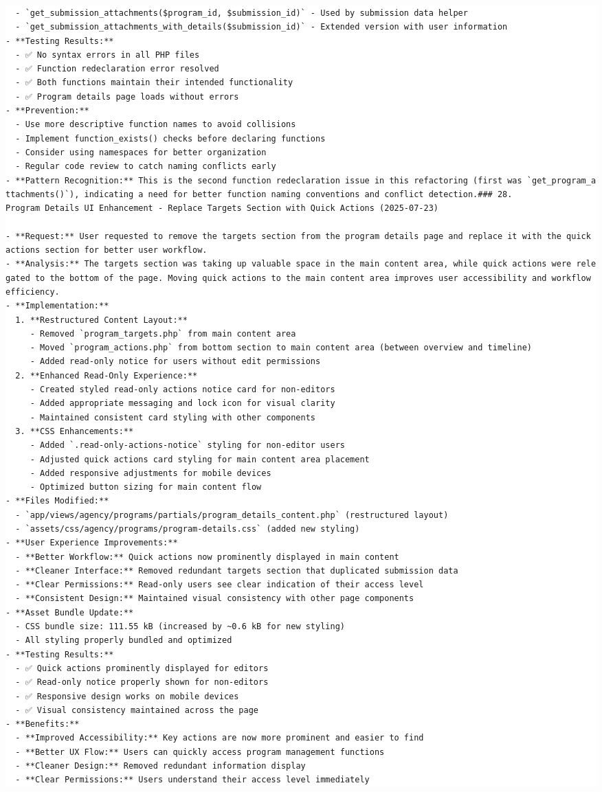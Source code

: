 ```
  - `get_submission_attachments($program_id, $submission_id)` - Used by submission data helper
  - `get_submission_attachments_with_details($submission_id)` - Extended version with user information
- **Testing Results:**
  - ✅ No syntax errors in all PHP files
  - ✅ Function redeclaration error resolved
  - ✅ Both functions maintain their intended functionality
  - ✅ Program details page loads without errors
- **Prevention:**
  - Use more descriptive function names to avoid collisions
  - Implement function_exists() checks before declaring functions
  - Consider using namespaces for better organization
  - Regular code review to catch naming conflicts early
- **Pattern Recognition:** This is the second function redeclaration issue in this refactoring (first was `get_program_attachments()`), indicating a need for better function naming conventions and conflict detection.### 28.
Program Details UI Enhancement - Replace Targets Section with Quick Actions (2025-07-23)

- **Request:** User requested to remove the targets section from the program details page and replace it with the quick actions section for better user workflow.
- **Analysis:** The targets section was taking up valuable space in the main content area, while quick actions were relegated to the bottom of the page. Moving quick actions to the main content area improves user accessibility and workflow efficiency.
- **Implementation:**
  1. **Restructured Content Layout:**
     - Removed `program_targets.php` from main content area
     - Moved `program_actions.php` from bottom section to main content area (between overview and timeline)
     - Added read-only notice for users without edit permissions
  2. **Enhanced Read-Only Experience:**
     - Created styled read-only actions notice card for non-editors
     - Added appropriate messaging and lock icon for visual clarity
     - Maintained consistent card styling with other components
  3. **CSS Enhancements:**
     - Added `.read-only-actions-notice` styling for non-editor users
     - Adjusted quick actions card styling for main content area placement
     - Added responsive adjustments for mobile devices
     - Optimized button sizing for main content flow
- **Files Modified:**
  - `app/views/agency/programs/partials/program_details_content.php` (restructured layout)
  - `assets/css/agency/programs/program-details.css` (added new styling)
- **User Experience Improvements:**
  - **Better Workflow:** Quick actions now prominently displayed in main content
  - **Cleaner Interface:** Removed redundant targets section that duplicated submission data
  - **Clear Permissions:** Read-only users see clear indication of their access level
  - **Consistent Design:** Maintained visual consistency with other page components
- **Asset Bundle Update:**
  - CSS bundle size: 111.55 kB (increased by ~0.6 kB for new styling)
  - All styling properly bundled and optimized
- **Testing Results:**
  - ✅ Quick actions prominently displayed for editors
  - ✅ Read-only notice properly shown for non-editors
  - ✅ Responsive design works on mobile devices
  - ✅ Visual consistency maintained across the page
- **Benefits:**
  - **Improved Accessibility:** Key actions are now more prominent and easier to find
  - **Better UX Flow:** Users can quickly access program management functions
  - **Cleaner Design:** Removed redundant information display
  - **Clear Permissions:** Users understand their access level immediately
```
